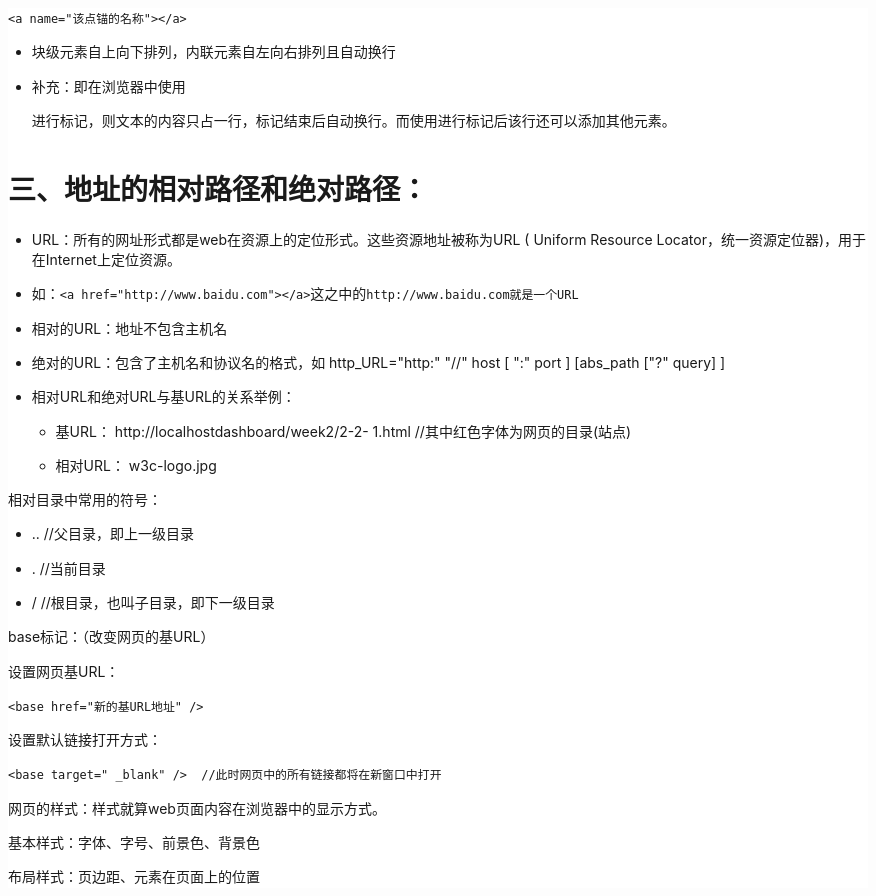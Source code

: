 ```<a name="该点锚的名称"></a>```

- 块级元素自上向下排列，内联元素自左向右排列且自动换行

- 补充：即在浏览器中使用<div>进行标记，则文本的内容只占一行，标记结束后自动换行。而使用<span>进行标记后该行还可以添加其他元素。



# 三、地址的相对路径和绝对路径：

-  URL：所有的网址形式都是web在资源上的定位形式。这些资源地址被称为URL ( Uniform Resource Locator，统一资源定位器)，用于在Internet上定位资源。


- 如：```<a href="http://www.baidu.com"></a>```这之中的```http://www.baidu.com就是一个URL```



- 
    相对的URL：地址不包含主机名

- 绝对的URL：包含了主机名和协议名的格式，如 http_URL="http:"  "//"  host [ ":" port ] [abs_path  ["?"  query] ]




- 相对URL和绝对URL与基URL的关系举例：

    - 基URL： http://localhostdashboard/week2/2-2- 1.html   //其中红色字体为网页的目录(站点)

    - 相对URL： w3c-logo.jpg




相对目录中常用的符号：

- ..   //父目录，即上一级目录

- .    //当前目录

- /    //根目录，也叫子目录，即下一级目录




base标记：（改变网页的基URL）

设置网页基URL：

```<base href="新的基URL地址" />```

设置默认链接打开方式：

```<base target=" _blank" />  //此时网页中的所有链接都将在新窗口中打开```

 

 

网页的样式：样式就算web页面内容在浏览器中的显示方式。

基本样式：字体、字号、前景色、背景色

布局样式：页边距、元素在页面上的位置
```